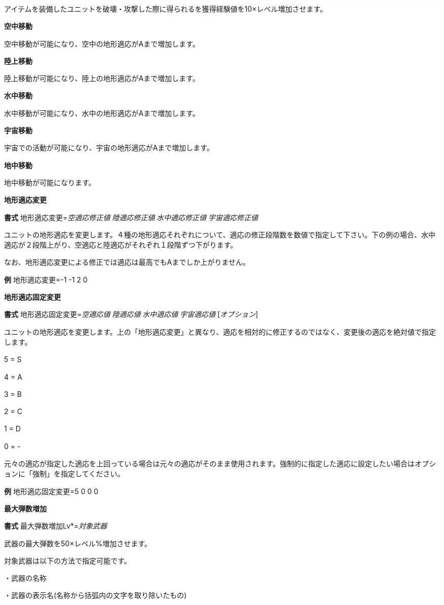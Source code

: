 アイテムを装備したユニットを破壊・攻撃した際に得られるを獲得経験値を10×レベル増加させます。

**空中移動**

空中移動が可能になり、空中の地形適応がAまで増加します。

**陸上移動**

陸上移動が可能になり、陸上の地形適応がAまで増加します。

**水中移動**

水中移動が可能になり、水中の地形適応がAまで増加します。

**宇宙移動**

宇宙での活動が可能になり、宇宙の地形適応がAまで増加します。

**地中移動**

地中移動が可能になります。

**地形適応変更**

**書式** 地形適応変更=*空適応修正値 陸適応修正値 水中適応修正値 宇宙適応修正値*

ユニットの地形適応を変更します。４種の地形適応それぞれについて、適応の修正段階数を数値で指定して下さい。下の例の場合、水中適応が２段階上がり、空適応と陸適応がそれぞれ１段階ずつ下がります。

なお、地形適応変更による修正では適応は最高でもAまでしか上がりません。

**例** 地形適応変更=-1 -1 2 0

**地形適応固定変更**

**書式** 地形適応固定変更=*空適応値 陸適応値 水中適応値 宇宙適応値* [*オプション*]

ユニットの地形適応を変更します。上の「地形適応変更」と異なり、適応を相対的に修正するのではなく、変更後の適応を絶対値で指定します。

5 = S

4 = A

3 = B

2 = C

1 = D

0 = -

元々の適応が指定した適応を上回っている場合は元々の適応がそのまま使用されます。強制的に指定した適応に設定したい場合はオプションに「強制」を指定してください。

**例** 地形適応固定変更=5 0 0 0

**最大弾数増加**

**書式** 最大弾数増加Lv\*=*対象武器*

武器の最大弾数を50×レベル%増加させます。

対象武器は以下の方法で指定可能です。

・武器の名称

・武器の表示名(名称から括弧内の文字を取り除いたもの)
